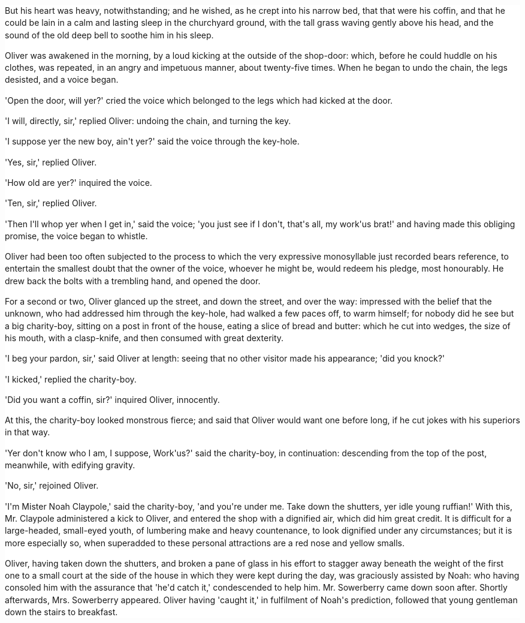 But his heart was heavy, notwithstanding; and he wished, as he crept into his narrow bed, that that were his coffin, and that he could be lain in a calm and lasting sleep in the churchyard ground, with the tall grass waving gently above his head, and the sound of the old deep bell to soothe him in his sleep. 

Oliver was awakened in the morning, by a loud kicking at the outside of the shop-door: which, before he could huddle on his clothes, was repeated, in an angry and impetuous manner, about twenty-five times. When he began to undo the chain, the legs desisted, and a voice began. 

'Open the door, will yer?' cried the voice which belonged to the legs which had kicked at the door. 

'I will, directly, sir,' replied Oliver: undoing the chain, and turning the key. 

'I suppose yer the new boy, ain't yer?' said the voice through the key-hole. 

'Yes, sir,' replied Oliver. 

'How old are yer?' inquired the voice. 

'Ten, sir,' replied Oliver. 

'Then I'll whop yer when I get in,' said the voice; 'you just see if I don't, that's all, my work'us brat!' and having made this obliging promise, the voice began to whistle. 

Oliver had been too often subjected to the process to which the very expressive monosyllable just recorded bears reference, to entertain the smallest doubt that the owner of the voice, whoever he might be, would redeem his pledge, most honourably. He drew back the bolts with a trembling hand, and opened the door. 

For a second or two, Oliver glanced up the street, and down the street, and over the way: impressed with the belief that the unknown, who had addressed him through the key-hole, had walked a few paces off, to warm himself; for nobody did he see but a big charity-boy, sitting on a post in front of the house, eating a slice of bread and butter: which he cut into wedges, the size of his mouth, with a clasp-knife, and then consumed with great dexterity. 

'I beg your pardon, sir,' said Oliver at length: seeing that no other visitor made his appearance; 'did you knock?' 

'I kicked,' replied the charity-boy. 

'Did you want a coffin, sir?' inquired Oliver, innocently. 

At this, the charity-boy looked monstrous fierce; and said that Oliver would want one before long, if he cut jokes with his superiors in that way. 

'Yer don't know who I am, I suppose, Work'us?' said the charity-boy, in continuation: descending from the top of the post, meanwhile, with edifying gravity. 

'No, sir,' rejoined Oliver. 

'I'm Mister Noah Claypole,' said the charity-boy, 'and you're under me. Take down the shutters, yer idle young ruffian!' With this, Mr. Claypole administered a kick to Oliver, and entered the shop with a dignified air, which did him great credit. It is difficult for a large-headed, small-eyed youth, of lumbering make and heavy countenance, to look dignified under any circumstances; but it is more especially so, when superadded to these personal attractions are a red nose and yellow smalls. 

Oliver, having taken down the shutters, and broken a pane of glass in his effort to stagger away beneath the weight of the first one to a small court at the side of the house in which they were kept during the day, was graciously assisted by Noah: who having consoled him with the assurance that 'he'd catch it,' condescended to help him. Mr. Sowerberry came down soon after. Shortly afterwards, Mrs. Sowerberry appeared. Oliver having 'caught it,' in fulfilment of Noah's prediction, followed that young gentleman down the stairs to breakfast. 
